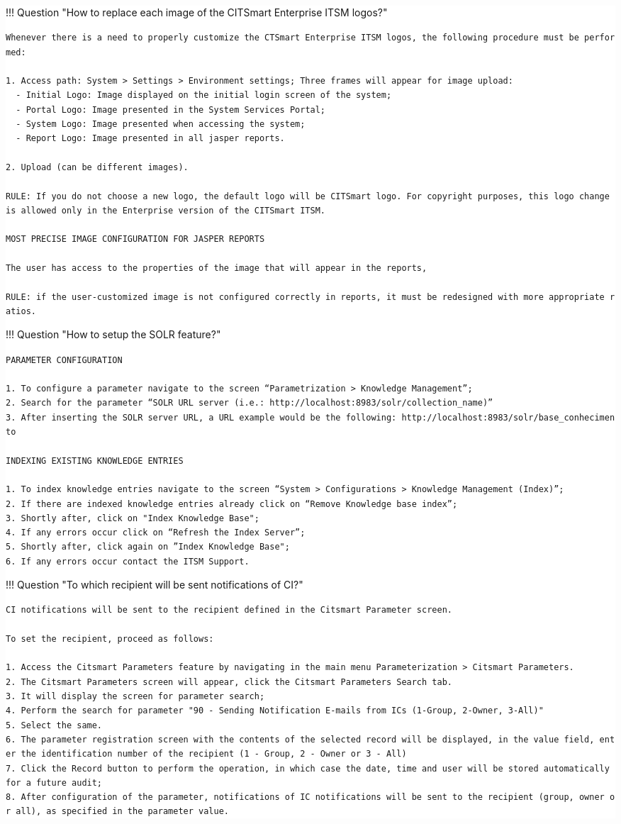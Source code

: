 !!! Question "How to replace each image of the CITSmart Enterprise ITSM logos?"
    
    Whenever there is a need to properly customize the CTSmart Enterprise ITSM logos, the following procedure must be performed:
    
    1. Access path: System > Settings > Environment settings; Three frames will appear for image upload:
      - Initial Logo: Image displayed on the initial login screen of the system;
      - Portal Logo: Image presented in the System Services Portal;
      - System Logo: Image presented when accessing the system;
      - Report Logo: Image presented in all jasper reports.
	
    2. Upload (can be different images).
    
	RULE: If you do not choose a new logo, the default logo will be CITSmart logo. For copyright purposes, this logo change is allowed only in the Enterprise version of the CITSmart ITSM.

    MOST PRECISE IMAGE CONFIGURATION FOR JASPER REPORTS
	
    The user has access to the properties of the image that will appear in the reports,

	RULE: if the user-customized image is not configured correctly in reports, it must be redesigned with more appropriate ratios.
    
!!! Question "How to setup the SOLR feature?"
    
    PARAMETER CONFIGURATION
    
    1. To configure a parameter navigate to the screen “Parametrization > Knowledge Management”;
    2. Search for the parameter “SOLR URL server (i.e.: http://localhost:8983/solr/collection_name)”
    3. After inserting the SOLR server URL, a URL example would be the following: http://localhost:8983/solr/base_conhecimento

    INDEXING EXISTING KNOWLEDGE ENTRIES
	
    1. To index knowledge entries navigate to the screen “System > Configurations > Knowledge Management (Index)”;
    2. If there are indexed knowledge entries already click on “Remove Knowledge base index”;
    3. Shortly after, click on "Index Knowledge Base";
    4. If any errors occur click on “Refresh the Index Server”;
    5. Shortly after, click again on ”Index Knowledge Base";
    6. If any errors occur contact the ITSM Support.
    
!!! Question "To which recipient will be sent notifications of CI?"
    
    CI notifications will be sent to the recipient defined in the Citsmart Parameter screen.
    
	To set the recipient, proceed as follows:
    
    1. Access the Citsmart Parameters feature by navigating in the main menu Parameterization > Citsmart Parameters.
    2. The Citsmart Parameters screen will appear, click the Citsmart Parameters Search tab.
    3. It will display the screen for parameter search;
    4. Perform the search for parameter "90 - Sending Notification E-mails from ICs (1-Group, 2-Owner, 3-All)"
    5. Select the same.
    6. The parameter registration screen with the contents of the selected record will be displayed, in the value field, enter the identification number of the recipient (1 - Group, 2 - Owner or 3 - All)
    7. Click the Record button to perform the operation, in which case the date, time and user will be stored automatically for a future audit;
    8. After configuration of the parameter, notifications of IC notifications will be sent to the recipient (group, owner or all), as specified in the parameter value.
    